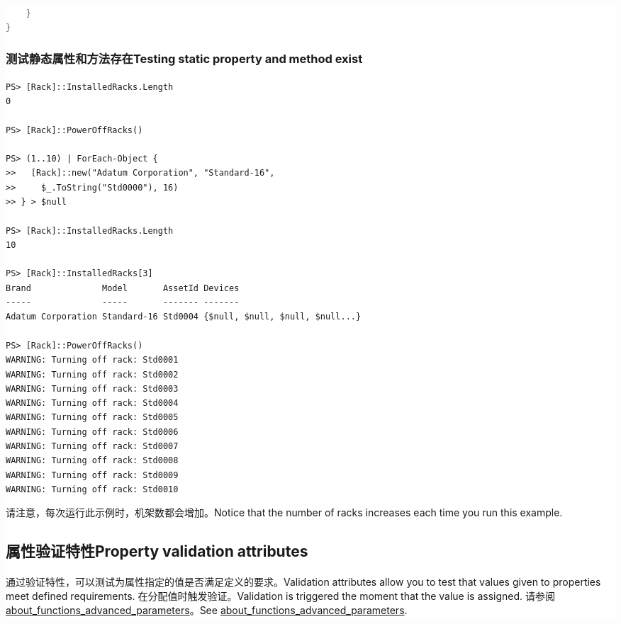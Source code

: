 ```powershell
    }
}
```

### <a name="testing-static-property-and-method-exist"></a><span data-ttu-id="d481b-192">测试静态属性和方法存在</span><span class="sxs-lookup"><span data-stu-id="d481b-192">Testing static property and method exist</span></span>

```
PS> [Rack]::InstalledRacks.Length
0

PS> [Rack]::PowerOffRacks()

PS> (1..10) | ForEach-Object {
>>   [Rack]::new("Adatum Corporation", "Standard-16",
>>     $_.ToString("Std0000"), 16)
>> } > $null

PS> [Rack]::InstalledRacks.Length
10

PS> [Rack]::InstalledRacks[3]
Brand              Model       AssetId Devices
-----              -----       ------- -------
Adatum Corporation Standard-16 Std0004 {$null, $null, $null, $null...}

PS> [Rack]::PowerOffRacks()
WARNING: Turning off rack: Std0001
WARNING: Turning off rack: Std0002
WARNING: Turning off rack: Std0003
WARNING: Turning off rack: Std0004
WARNING: Turning off rack: Std0005
WARNING: Turning off rack: Std0006
WARNING: Turning off rack: Std0007
WARNING: Turning off rack: Std0008
WARNING: Turning off rack: Std0009
WARNING: Turning off rack: Std0010
```

<span data-ttu-id="d481b-193">请注意，每次运行此示例时，机架数都会增加。</span><span class="sxs-lookup"><span data-stu-id="d481b-193">Notice that the number of racks increases each time you run this example.</span></span>

## <a name="property-validation-attributes"></a><span data-ttu-id="d481b-194">属性验证特性</span><span class="sxs-lookup"><span data-stu-id="d481b-194">Property validation attributes</span></span>

<span data-ttu-id="d481b-195">通过验证特性，可以测试为属性指定的值是否满足定义的要求。</span><span class="sxs-lookup"><span data-stu-id="d481b-195">Validation attributes allow you to test that values given to properties meet defined requirements.</span></span> <span data-ttu-id="d481b-196">在分配值时触发验证。</span><span class="sxs-lookup"><span data-stu-id="d481b-196">Validation is triggered the moment that the value is assigned.</span></span> <span data-ttu-id="d481b-197">请参阅 [about_functions_advanced_parameters](about_functions_advanced_parameters.md)。</span><span class="sxs-lookup"><span data-stu-id="d481b-197">See [about_functions_advanced_parameters](about_functions_advanced_parameters.md).</span></span>
